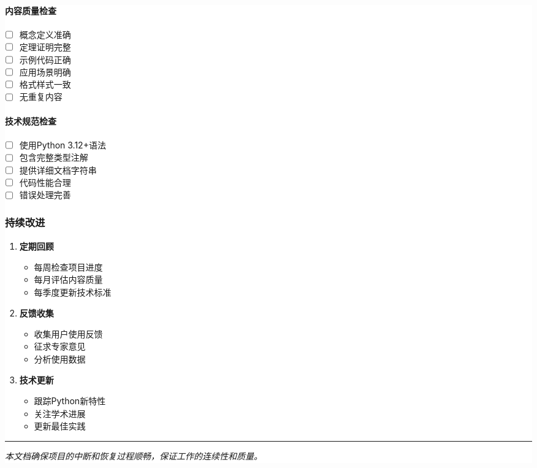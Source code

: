 #### 内容质量检查
- [ ] 概念定义准确
- [ ] 定理证明完整
- [ ] 示例代码正确
- [ ] 应用场景明确
- [ ] 格式样式一致
- [ ] 无重复内容

#### 技术规范检查
- [ ] 使用Python 3.12+语法
- [ ] 包含完整类型注解
- [ ] 提供详细文档字符串
- [ ] 代码性能合理
- [ ] 错误处理完善

### 持续改进

1. **定期回顾**
   - 每周检查项目进度
   - 每月评估内容质量
   - 每季度更新技术标准

2. **反馈收集**
   - 收集用户使用反馈
   - 征求专家意见
   - 分析使用数据

3. **技术更新**
   - 跟踪Python新特性
   - 关注学术进展
   - 更新最佳实践

---

*本文档确保项目的中断和恢复过程顺畅，保证工作的连续性和质量。* 